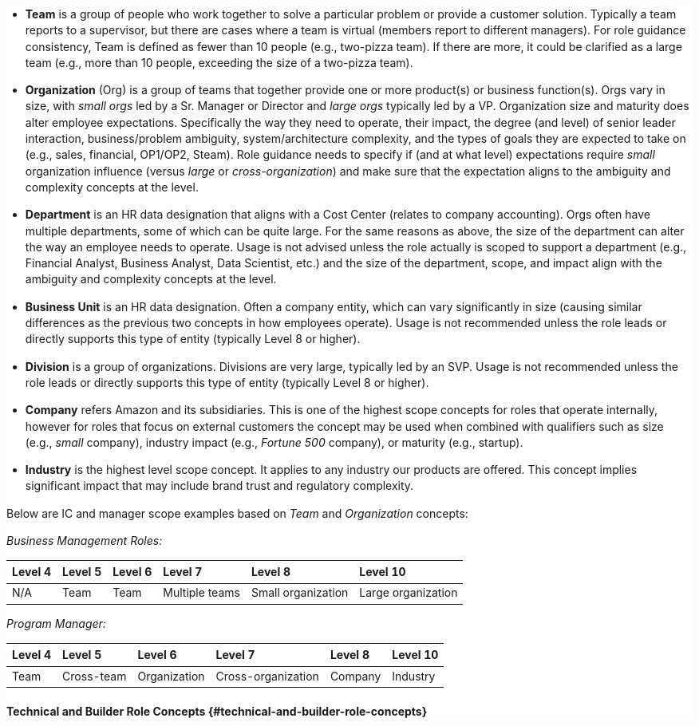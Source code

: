 * **Team** is a group of people who work together to solve a particular problem or provide a customer solution. Typically a team reports to a supervisor, but there are cases where a team is virtual (members report to different managers). For role guidance consistency, Team is defined as fewer than 10 people (e.g., two-pizza team). If there are more, it could be clarified as a large team (e.g., more than 10 people, exceeding the size of a two-pizza team).

* **Organization** (Org) is a group of teams that together provide one or more product(s) or business function(s). Orgs vary in size, with *small* *orgs* led by a Sr. Manager or Director and *large* *orgs* typically led by a VP. Organization size and maturity does alter employee expectations. Specifically the way they need to operate, their impact, the degree (and level) of senior leader interaction, business/problem ambiguity, system/architecture complexity, and the types of goals they are expected to take on (e.g., sales, financial, OP1/OP2, Steam). Role guidance needs to specify if (and at what level) expectations require *small* organization influence (versus *large* or *cross-organization*) and make sure that the expectation aligns to the ambiguity and complexity concepts at the level. 

* **Department** is an HR data designation that aligns with a Cost Center (relates to company accounting). Orgs often have multiple departments, some of which can be quite large. For the same reasons as above, the size of the department can alter the way an employee needs to operate. Usage is not advised unless the role actually is scoped to support a department (e.g., Financial Analyst, Business Analyst, Data Scientist, etc.) and the size of the department, scope, and impact align with the ambiguity and complexity concepts at the level. 

* **Business Unit** is an HR data designation. Often a company entity, which can vary significantly in size (causing similar differences as the previous two concepts in how employees operate). Usage is not recommended unless the role leads or directly supports this type of entity (typically Level 8 or higher). 

* **Division** is a group of organizations. Divisions are very large, typically led by an SVP. Usage is not recommended unless the role leads or directly supports this type of entity (typically Level 8 or higher). 

* **Company** refers Amazon and its subsidiaries. This is one of the highest scope concepts for roles that operate internally, however for roles that focus on external customers the concept may be used when combined with qualifiers such as size (e.g., *small* company), industry impact (e.g., *Fortune 500* company), or maturity (e.g., startup). 

* **Industry** is the highest level scope concept. It applies to any industry our products are offered. This concept implies significant impact that may include brand trust and regulatory complexity.

Below are IC and manager scope examples based on *Team* and *Organization* concepts:

*Business Management Roles:*

| Level 4 | Level 5 | Level 6 | Level 7 | Level 8 | Level 10 |
| :---- | :---- | :---- | :---- | :---- | :---- |
| N/A | Team  | Team | Multiple teams | Small organization | Large organization |

*Program Manager:*

| Level 4 | Level 5 | Level 6 | Level 7 | Level 8 | Level 10 |
| :---- | :---- | :---- | :---- | :---- | :---- |
| Team | Cross-team | Organization | Cross-organization | Company | Industry |

#### **Technical and Builder Role Concepts** {#technical-and-builder-role-concepts}
